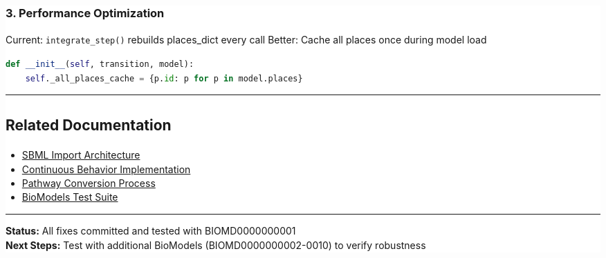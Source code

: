 ### 3. Performance Optimization
Current: `integrate_step()` rebuilds places_dict every call
Better: Cache all places once during model load
```python
def __init__(self, transition, model):
    self._all_places_cache = {p.id: p for p in model.places}
```

---

## Related Documentation

- [SBML Import Architecture](./SBML_IMPORT_ARCHITECTURE.md)
- [Continuous Behavior Implementation](./CONTINUOUS_BEHAVIOR.md)
- [Pathway Conversion Process](./PATHWAY_CONVERSION.md)
- [BioModels Test Suite](../data/biomodels_test/README.md)

---

**Status:** All fixes committed and tested with BIOMD0000000001  
**Next Steps:** Test with additional BioModels (BIOMD0000000002-0010) to verify robustness

